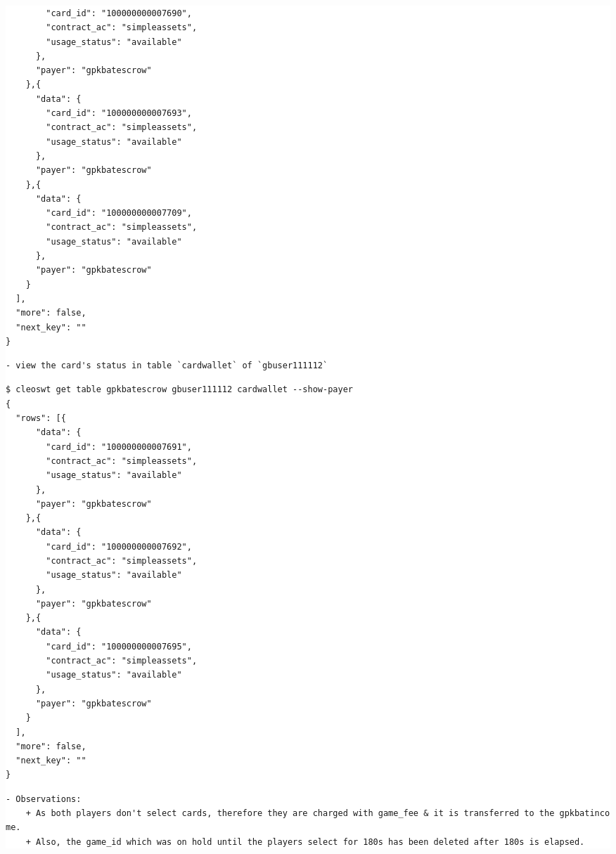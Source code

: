 ```console
        "card_id": "100000000007690",
        "contract_ac": "simpleassets",
        "usage_status": "available"
      },
      "payer": "gpkbatescrow"
    },{
      "data": {
        "card_id": "100000000007693",
        "contract_ac": "simpleassets",
        "usage_status": "available"
      },
      "payer": "gpkbatescrow"
    },{
      "data": {
        "card_id": "100000000007709",
        "contract_ac": "simpleassets",
        "usage_status": "available"
      },
      "payer": "gpkbatescrow"
    }
  ],
  "more": false,
  "next_key": ""
}
```
	- view the card's status in table `cardwallet` of `gbuser111112`
```console
$ cleoswt get table gpkbatescrow gbuser111112 cardwallet --show-payer
{
  "rows": [{
      "data": {
        "card_id": "100000000007691",
        "contract_ac": "simpleassets",
        "usage_status": "available"
      },
      "payer": "gpkbatescrow"
    },{
      "data": {
        "card_id": "100000000007692",
        "contract_ac": "simpleassets",
        "usage_status": "available"
      },
      "payer": "gpkbatescrow"
    },{
      "data": {
        "card_id": "100000000007695",
        "contract_ac": "simpleassets",
        "usage_status": "available"
      },
      "payer": "gpkbatescrow"
    }
  ],
  "more": false,
  "next_key": ""
}
```
	- Observations:
		+ As both players don't select cards, therefore they are charged with game_fee & it is transferred to the gpkbatincome.
		+ Also, the game_id which was on hold until the players select for 180s has been deleted after 180s is elapsed.

